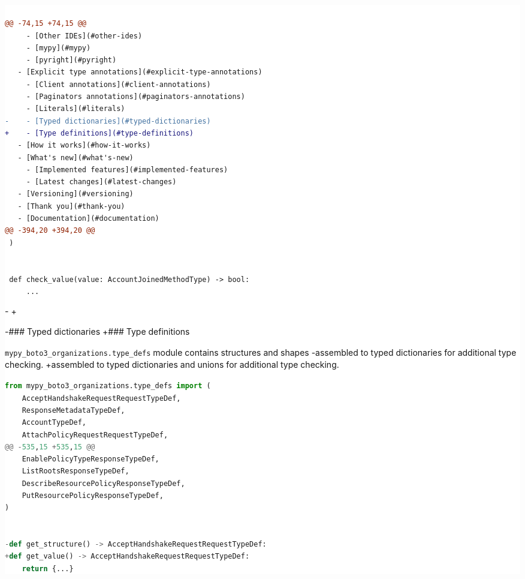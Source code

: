 ```diff
 
@@ -74,15 +74,15 @@
     - [Other IDEs](#other-ides)
     - [mypy](#mypy)
     - [pyright](#pyright)
   - [Explicit type annotations](#explicit-type-annotations)
     - [Client annotations](#client-annotations)
     - [Paginators annotations](#paginators-annotations)
     - [Literals](#literals)
-    - [Typed dictionaries](#typed-dictionaries)
+    - [Type definitions](#type-definitions)
   - [How it works](#how-it-works)
   - [What's new](#what's-new)
     - [Implemented features](#implemented-features)
     - [Latest changes](#latest-changes)
   - [Versioning](#versioning)
   - [Thank you](#thank-you)
   - [Documentation](#documentation)
@@ -394,20 +394,20 @@
 )
 
 
 def check_value(value: AccountJoinedMethodType) -> bool:
     ...
 ```
 
-<a id="typed-dictionaries"></a>
+<a id="type-definitions"></a>
 
-### Typed dictionaries
+### Type definitions
 
 `mypy_boto3_organizations.type_defs` module contains structures and shapes
-assembled to typed dictionaries for additional type checking.
+assembled to typed dictionaries and unions for additional type checking.
 
 ```python
 from mypy_boto3_organizations.type_defs import (
     AcceptHandshakeRequestRequestTypeDef,
     ResponseMetadataTypeDef,
     AccountTypeDef,
     AttachPolicyRequestRequestTypeDef,
@@ -535,15 +535,15 @@
     EnablePolicyTypeResponseTypeDef,
     ListRootsResponseTypeDef,
     DescribeResourcePolicyResponseTypeDef,
     PutResourcePolicyResponseTypeDef,
 )
 
 
-def get_structure() -> AcceptHandshakeRequestRequestTypeDef:
+def get_value() -> AcceptHandshakeRequestRequestTypeDef:
     return {...}
 ```
 